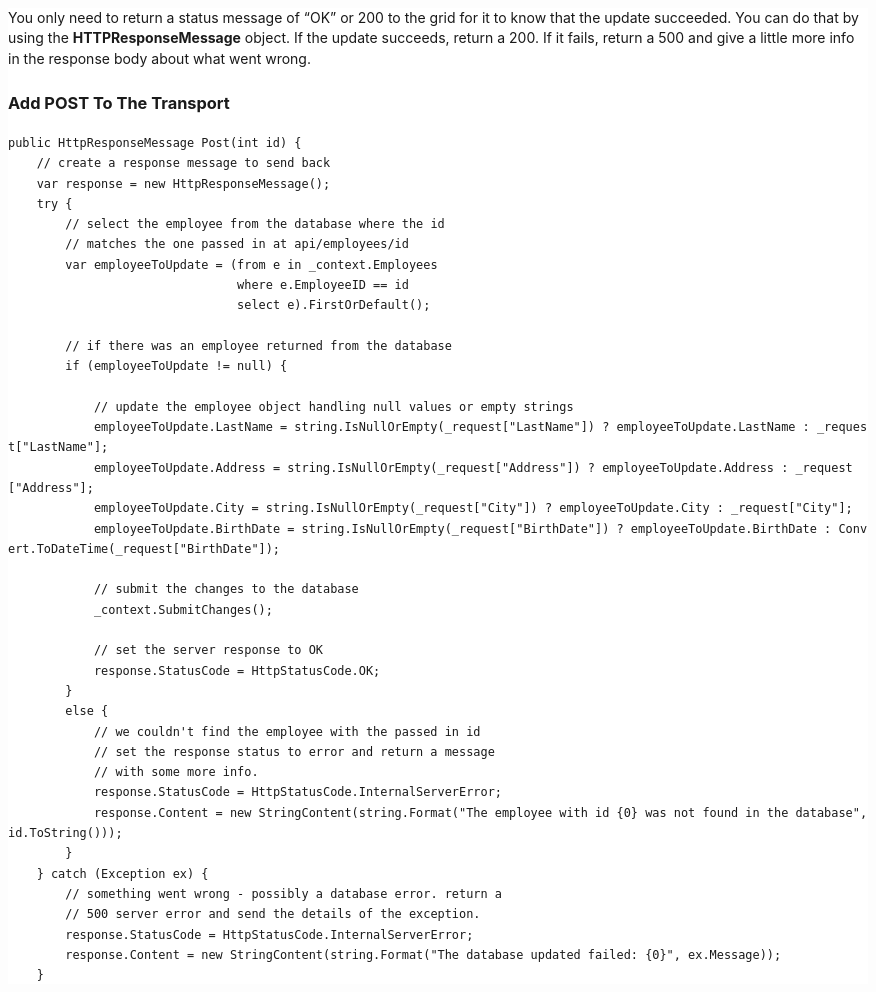 You only need to return a status message of “OK” or 200 to the grid for it to
know that the update succeeded. You can do that by using the
**HTTPResponseMessage** object. If the update succeeds, return a 200. If it
fails, return a 500 and give a little more info in the response body about
what went wrong.

### Add POST To The Transport


    public HttpResponseMessage Post(int id) {
        // create a response message to send back
        var response = new HttpResponseMessage();
        try {
            // select the employee from the database where the id
            // matches the one passed in at api/employees/id
            var employeeToUpdate = (from e in _context.Employees
                                    where e.EmployeeID == id
                                    select e).FirstOrDefault();

            // if there was an employee returned from the database
            if (employeeToUpdate != null) {

                // update the employee object handling null values or empty strings
                employeeToUpdate.LastName = string.IsNullOrEmpty(_request["LastName"]) ? employeeToUpdate.LastName : _request["LastName"];
                employeeToUpdate.Address = string.IsNullOrEmpty(_request["Address"]) ? employeeToUpdate.Address : _request["Address"];
                employeeToUpdate.City = string.IsNullOrEmpty(_request["City"]) ? employeeToUpdate.City : _request["City"];
                employeeToUpdate.BirthDate = string.IsNullOrEmpty(_request["BirthDate"]) ? employeeToUpdate.BirthDate : Convert.ToDateTime(_request["BirthDate"]);

                // submit the changes to the database
                _context.SubmitChanges();

                // set the server response to OK
                response.StatusCode = HttpStatusCode.OK;
            } 
            else {
                // we couldn't find the employee with the passed in id
                // set the response status to error and return a message
                // with some more info.
                response.StatusCode = HttpStatusCode.InternalServerError;
                response.Content = new StringContent(string.Format("The employee with id {0} was not found in the database", id.ToString()));
            }
        } catch (Exception ex) {
            // something went wrong - possibly a database error. return a
            // 500 server error and send the details of the exception.
            response.StatusCode = HttpStatusCode.InternalServerError;
            response.Content = new StringContent(string.Format("The database updated failed: {0}", ex.Message));
        }
        

   [2]: https://github.com/telerik/html5-dev-for-aspnet-devs/tree/master
   [3]: https://github.com/telerik/html5-dev-for-aspnet-devs/tree/master
   [4]: http://demos.telerik.com/kendo-ui/web/grid/editing-popup.html
   [5]: http://demos.telerik.com/kendo-ui/web/grid/editing-inline.html
   [6]: http://demos.telerik.com/kendo-ui/web/grid/editing-custom.html
   [9]: http:///api/framework/model
   [10]: http://demos.telerik.com/kendo-ui/web/datepicker